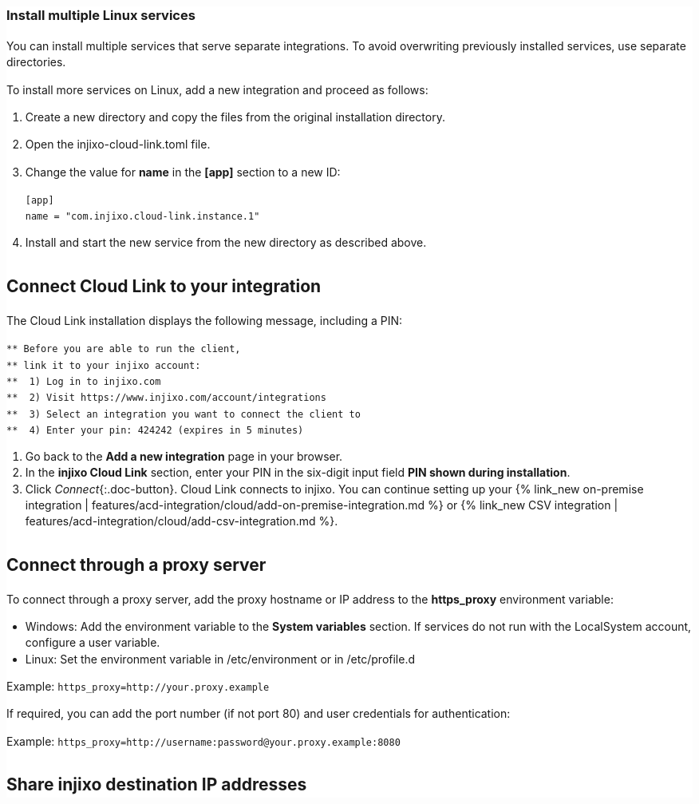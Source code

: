 ### <a name="install-multiple-cloud-link-services-linux">Install multiple Linux services

You can install multiple services that serve separate integrations. To avoid overwriting previously installed services, use separate directories.

To install more services on Linux, add a new integration and proceed as follows:

1. Create a new directory and copy the files from the original installation directory.
2. Open the injixo-cloud-link.toml file.
3. Change the value for **name** in the **[app]** section to a new ID:

   ```
   [app]
   name = "com.injixo.cloud-link.instance.1"
   ```

4. Install and start the new service from the new directory as described above.

## Connect Cloud Link to your integration

The Cloud Link installation displays the following message, including a PIN:

```
** Before you are able to run the client,
** link it to your injixo account:
**  1) Log in to injixo.com
**  2) Visit https://www.injixo.com/account/integrations
**  3) Select an integration you want to connect the client to
**  4) Enter your pin: 424242 (expires in 5 minutes)
```

1. Go back to the **Add a new integration** page in your browser.
2. In the **injixo Cloud Link** section, enter your PIN in the six-digit input field **PIN shown during installation**.
3. Click _Connect_{:.doc-button}.
   Cloud Link connects to injixo. You can continue setting up your {% link_new on-premise integration | features/acd-integration/cloud/add-on-premise-integration.md %} or {% link_new CSV integration | features/acd-integration/cloud/add-csv-integration.md %}.

## Connect through a proxy server

To connect through a proxy server, add the proxy hostname or IP address to the **https_proxy** environment variable:

- Windows: Add the environment variable to the **System variables** section. If services do not run with the LocalSystem account, configure a user variable.
- Linux: Set the environment variable in /etc/environment or in /etc/profile.d

Example: `https_proxy=http://your.proxy.example`

If required, you can add the port number (if not port 80) and user credentials for authentication:

Example: `https_proxy=http://username:password@your.proxy.example:8080`

## Share injixo destination IP addresses 
